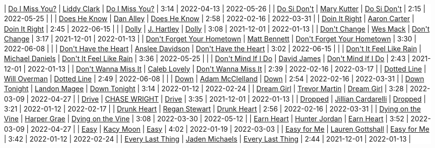 | [Do I Miss You?](https://open.spotify.com/track/7arQ50UmMRKu1xIopKQpsM) | [Liddy Clark](https://open.spotify.com/artist/5TFWfcZSH39BwHbxpsn1UJ) | [Do I Miss You?](https://open.spotify.com/album/2ZCeYa13EJZ4CCQZp4ObYV) | 3:14 | 2022-04-13 | 2022-05-26 |
| [Do Si Don't](https://open.spotify.com/track/4WpEOXyo336DNx5Xyr6FIL) | [Mary Kutter](https://open.spotify.com/artist/0rTX0ieS2m0gUGLlLe4kQP) | [Do Si Don't](https://open.spotify.com/album/2MGsFx7tWsenQmhawBNgJD) | 2:15 | 2022-05-25 |  |
| [Does He Know](https://open.spotify.com/track/5yCe9qLpNopp3OI9lElgyj) | [Dan Alley](https://open.spotify.com/artist/6mOaDIBpmWwmIomB44G25s) | [Does He Know](https://open.spotify.com/album/0ZulyC5P8lklYqWWvUOLOw) | 2:58 | 2022-02-16 | 2022-03-31 |
| [Doin It Right](https://open.spotify.com/track/3bTX87kS4BLwMU47Gu6UgC) | [Aaron Carter](https://open.spotify.com/artist/2u4LEjb4nRFlIPNqR14MnR) | [Doin It Right](https://open.spotify.com/album/0GGL49C6958mffcTEPBaM5) | 2:45 | 2022-06-15 |  |
| [Dolly](https://open.spotify.com/track/7xRYT5VzBhPg32b74Amyno) | [J\. Hartley](https://open.spotify.com/artist/6NQutZjdXEEvb4B4JuBRNT) | [Dolly](https://open.spotify.com/album/6I5zJVTDS8y8YaGzZXEJBE) | 3:08 | 2021-12-01 | 2022-01-13 |
| [Don't Change](https://open.spotify.com/track/0cbb9CHxva5gbxFL9eVDGe) | [Wes Mack](https://open.spotify.com/artist/0FMBtqD2Z6zyzL6f5FJbHX) | [Don't Change](https://open.spotify.com/album/5tWj4JC5kWcXA28rZfA8j8) | 3:17 | 2021-12-01 | 2022-01-13 |
| [Don't Forget Your Hometown](https://open.spotify.com/track/7lA4mLB0lim3pxnywNOduS) | [Matt Bennett](https://open.spotify.com/artist/7o0HB6TalfjOmULvSWuMWN) | [Don't Forget Your Hometown](https://open.spotify.com/album/6Iud6VpvoLYjA7LX9SyoYB) | 3:30 | 2022-06-08 |  |
| [Don't Have the Heart](https://open.spotify.com/track/6oWtcMZEvn4QlG3XWFbDcW) | [Anslee Davidson](https://open.spotify.com/artist/3mlqM4lAX2Su8FRDw4E3K7) | [Don't Have the Heart](https://open.spotify.com/album/3JKLVJ0VF6UaVI92q3fuFW) | 3:02 | 2022-06-15 |  |
| [Don't It Feel Like Rain](https://open.spotify.com/track/354HsVzN2ikyLwPk8KKdnF) | [Michael Daniels](https://open.spotify.com/artist/1Rl4v2zAaEA3OJ1GFc9hWs) | [Don't It Feel Like Rain](https://open.spotify.com/album/6vTFibcqaVDMflKlJYpyE3) | 3:36 | 2022-05-25 |  |
| [Don't Mind If I Do](https://open.spotify.com/track/4F1WaMgaifkms94DZwJqOE) | [David James](https://open.spotify.com/artist/6JKG9xGqoyj7oMHF0ta147) | [Don't Mind If I Do](https://open.spotify.com/album/4R5BBrCLRe6dljrGD0QXbw) | 2:43 | 2021-12-01 | 2022-01-13 |
| [Don't Wanna Miss It](https://open.spotify.com/track/72vJ0DORJrow7scSUStlBL) | [Caleb Lovely](https://open.spotify.com/artist/588OniOrJFEKU5hWUDJ6V7) | [Don't Wanna Miss It](https://open.spotify.com/album/0CV2YHbbaMZ5xDedZDxnGF) | 2:39 | 2022-02-16 | 2022-03-17 |
| [Dotted Line](https://open.spotify.com/track/3i3H5fh7Y4uYamL0UkbBmB) | [Will Overman](https://open.spotify.com/artist/1M5GFR2V1c6WL2CgbnW3FB) | [Dotted Line](https://open.spotify.com/album/5f7iCIUNwk28fh1CI6ZzWE) | 2:49 | 2022-06-08 |  |
| [Down](https://open.spotify.com/track/5QkWklPqK0z7iBpPlH6SAB) | [Adam McClelland](https://open.spotify.com/artist/73QCOdOkZpER5hEUk122yt) | [Down](https://open.spotify.com/album/13ckdYllfPiIzoHrboyqDx) | 2:54 | 2022-02-16 | 2022-03-31 |
| [Down Tonight](https://open.spotify.com/track/6zNiyqltUE1Zy08L4Ulkcj) | [Landon Magee](https://open.spotify.com/artist/7sFyLNeznJc2OnPNmYzO9i) | [Down Tonight](https://open.spotify.com/album/4DPMEpFnORgXEUQiXQEjoS) | 3:14 | 2022-01-12 | 2022-02-24 |
| [Dream Girl](https://open.spotify.com/track/2J1RaHhNhMGovUdGd13epH) | [Trevor Martin](https://open.spotify.com/artist/1FeE27dT4UOntdjYV9uUgt) | [Dream Girl](https://open.spotify.com/album/1F77V5Vsbdxvsxp5GULC6K) | 3:28 | 2022-03-09 | 2022-04-27 |
| [Drive](https://open.spotify.com/track/4aRAElCM6ve3OISZnU7adb) | [CHASE WRIGHT](https://open.spotify.com/artist/4P70LmF7PJwBGS9BV5dk2c) | [Drive](https://open.spotify.com/album/3G0NpRAD2eF80q7FWkiQ6Y) | 3:35 | 2021-12-01 | 2022-01-13 |
| [Dropped](https://open.spotify.com/track/1Bmn7XKPYU1Z0vIVMzfCkF) | [Jillian Cardarelli](https://open.spotify.com/artist/5VZQk4UsyWsh4lq9tm7fKP) | [Dropped](https://open.spotify.com/album/6ZYz8l6kBOHR1u34F6F599) | 3:21 | 2022-01-12 | 2022-02-17 |
| [Drunk Heart](https://open.spotify.com/track/7sobOdeK17E0F7Fw9hcYPH) | [Regan Stewart](https://open.spotify.com/artist/0ni8Vfv1R0NcA0bkAaa9tE) | [Drunk Heart](https://open.spotify.com/album/7h3XJP0N20Us4s7PwK38kO) | 2:56 | 2022-02-16 | 2022-03-31 |
| [Dying on the Vine](https://open.spotify.com/track/7yVqUu5pPFcrGTOmw33DqN) | [Harper Grae](https://open.spotify.com/artist/0DLNCN6QeRGiexrWwYUnMr) | [Dying on the Vine](https://open.spotify.com/album/5A6jn0V1b7BZyTcGqFDeJA) | 3:08 | 2022-03-30 | 2022-05-12 |
| [Earn Heart](https://open.spotify.com/track/6lAnE8STg7th8FheVNNsOJ) | [Hunter Jordan](https://open.spotify.com/artist/1jXNRIUmYp5nKQ96Szehou) | [Earn Heart](https://open.spotify.com/album/30aBqFlMBpspWBxR92QkCC) | 3:52 | 2022-03-09 | 2022-04-27 |
| [Easy](https://open.spotify.com/track/0dEbQltCk0qxTSTzQBIvy4) | [Kacy Moon](https://open.spotify.com/artist/4yCDlGLH4zfJHp400hMAwg) | [Easy](https://open.spotify.com/album/688ekhkqWDwZITvDQUZFqt) | 4:02 | 2022-01-19 | 2022-03-03 |
| [Easy for Me](https://open.spotify.com/track/3crlU7ef9IdQJwvFhKndEv) | [Lauren Gottshall](https://open.spotify.com/artist/4f24CCVzOHvPVFsApdMgmT) | [Easy for Me](https://open.spotify.com/album/6e5q68W2HqlxHaIhujXe11) | 3:42 | 2022-01-12 | 2022-02-24 |
| [Every Last Thing](https://open.spotify.com/track/5qQNPkFOoOPT4IAlmHX0yH) | [Jaden Michaels](https://open.spotify.com/artist/4OKeMjg0BPykaJfAbr3dxs) | [Every Last Thing](https://open.spotify.com/album/4vsOyrjgHxAsxklWp9DJ0X) | 2:44 | 2021-12-01 | 2022-01-13 |